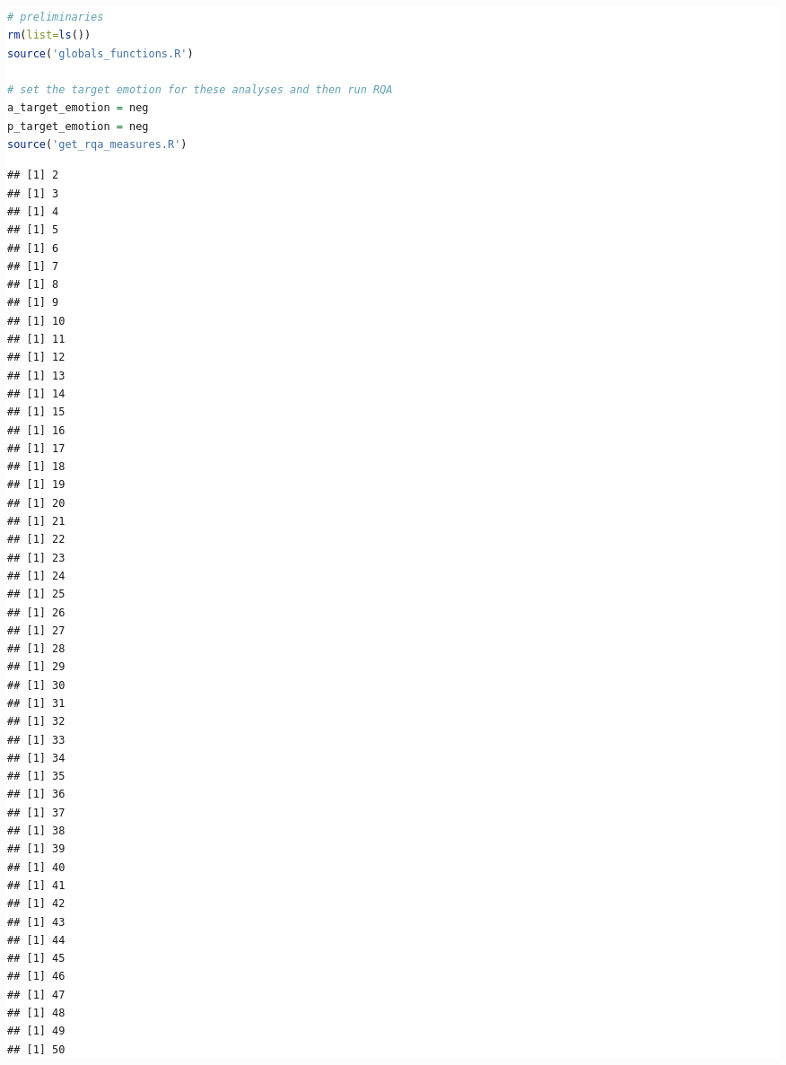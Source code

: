 

```r
# preliminaries
rm(list=ls())
source('globals_functions.R')

# set the target emotion for these analyses and then run RQA
a_target_emotion = neg
p_target_emotion = neg
source('get_rqa_measures.R')
```

```
## [1] 2
## [1] 3
## [1] 4
## [1] 5
## [1] 6
## [1] 7
## [1] 8
## [1] 9
## [1] 10
## [1] 11
## [1] 12
## [1] 13
## [1] 14
## [1] 15
## [1] 16
## [1] 17
## [1] 18
## [1] 19
## [1] 20
## [1] 21
## [1] 22
## [1] 23
## [1] 24
## [1] 25
## [1] 26
## [1] 27
## [1] 28
## [1] 29
## [1] 30
## [1] 31
## [1] 32
## [1] 33
## [1] 34
## [1] 35
## [1] 36
## [1] 37
## [1] 38
## [1] 39
## [1] 40
## [1] 41
## [1] 42
## [1] 43
## [1] 44
## [1] 45
## [1] 46
## [1] 47
## [1] 48
## [1] 49
## [1] 50
```
